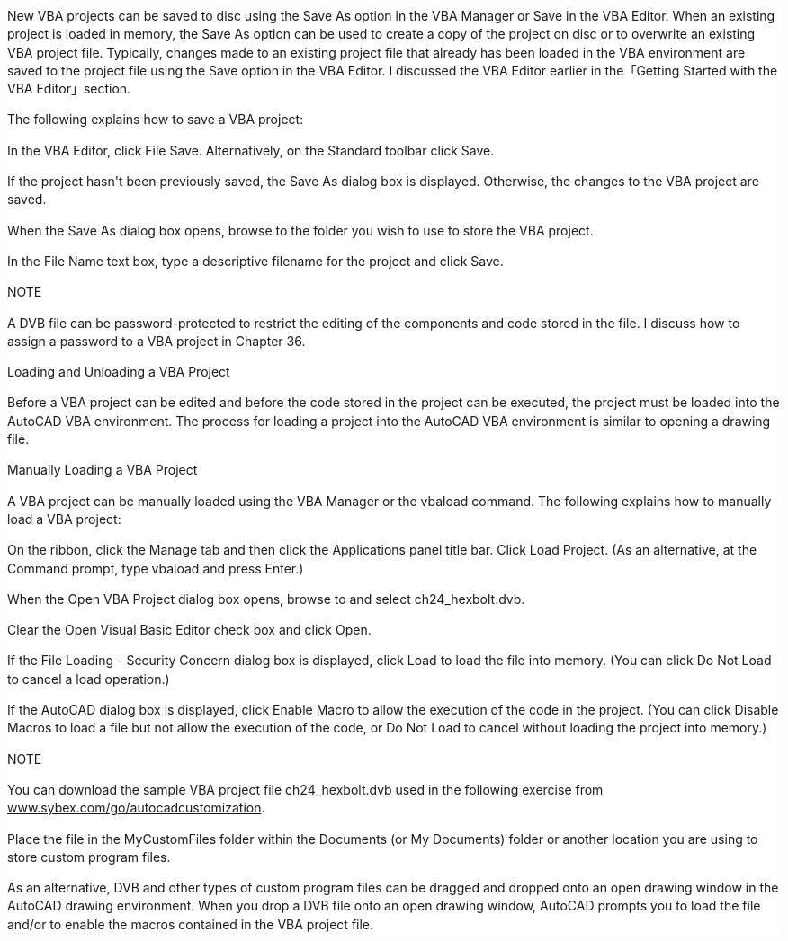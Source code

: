 New VBA projects can be saved to disc using the Save As option in the VBA Manager or Save in the VBA Editor. When an existing project is loaded in memory, the Save As option can be used to create a copy of the project on disc or to overwrite an existing VBA project file. Typically, changes made to an existing project file that already has been loaded in the VBA environment are saved to the project file using the Save option in the VBA Editor. I discussed the VBA Editor earlier in the「Getting Started with the VBA Editor」section.

The following explains how to save a VBA project:

In the VBA Editor, click File Save. Alternatively, on the Standard toolbar click Save.

If the project hasn't been previously saved, the Save As dialog box is displayed. Otherwise, the changes to the VBA project are saved.

When the Save As dialog box opens, browse to the folder you wish to use to store the VBA project.

In the File Name text box, type a descriptive filename for the project and click Save.

NOTE

A DVB file can be password-protected to restrict the editing of the components and code stored in the file. I discuss how to assign a password to a VBA project in Chapter 36.

Loading and Unloading a VBA Project

Before a VBA project can be edited and before the code stored in the project can be executed, the project must be loaded into the AutoCAD VBA environment. The process for loading a project into the AutoCAD VBA environment is similar to opening a drawing file.

Manually Loading a VBA Project

A VBA project can be manually loaded using the VBA Manager or the vbaload command. The following explains how to manually load a VBA project:

On the ribbon, click the Manage tab and then click the Applications panel title bar. Click Load Project. (As an alternative, at the Command prompt, type vbaload and press Enter.)

When the Open VBA Project dialog box opens, browse to and select ch24_hexbolt.dvb.

Clear the Open Visual Basic Editor check box and click Open.

If the File Loading - Security Concern dialog box is displayed, click Load to load the file into memory. (You can click Do Not Load to cancel a load operation.)

If the AutoCAD dialog box is displayed, click Enable Macro to allow the execution of the code in the project. (You can click Disable Macros to load a file but not allow the execution of the code, or Do Not Load to cancel without loading the project into memory.)

NOTE

You can download the sample VBA project file ch24_hexbolt.dvb used in the following exercise from www.sybex.com/go/autocadcustomization.

Place the file in the MyCustomFiles folder within the Documents (or My Documents) folder or another location you are using to store custom program files.

As an alternative, DVB and other types of custom program files can be dragged and dropped onto an open drawing window in the AutoCAD drawing environment. When you drop a DVB file onto an open drawing window, AutoCAD prompts you to load the file and/or to enable the macros contained in the VBA project file.

